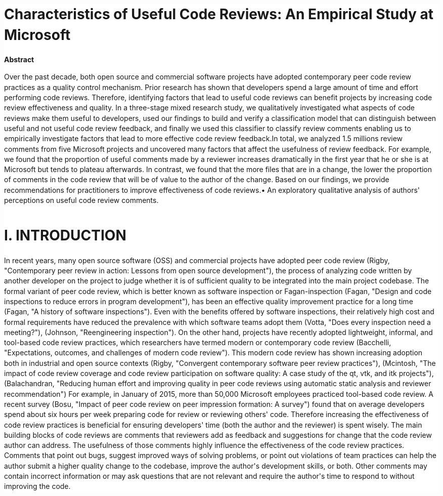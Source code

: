 # Characteristics of Useful Code Reviews: An Empirical Study at Microsoft

**Abstract**

Over the past decade, both open source and commercial software projects have adopted contemporary peer code review practices as a quality control mechanism. Prior research has shown that developers spend a large amount of time and effort performing code reviews. Therefore, identifying factors that lead to useful code reviews can benefit projects by increasing code review effectiveness and quality. In a three-stage mixed research study, we qualitatively investigated what aspects of code reviews make them useful to developers, used our findings to build and verify a classification model that can distinguish between useful and not useful code review feedback, and finally we used this classifier to classify review comments enabling us to empirically investigate factors that lead to more effective code review feedback.In total, we analyzed 1.5 millions review comments from five Microsoft projects and uncovered many factors that affect the usefulness of review feedback. For example, we found that the proportion of useful comments made by a reviewer increases dramatically in the first year that he or she is at Microsoft but tends to plateau afterwards. In contrast, we found that the more files that are in a change, the lower the proportion of comments in the code review that will be of value to the author of the change. Based on our findings, we provide recommendations for practitioners to improve effectiveness of code reviews.• An exploratory qualitative analysis of authors' perceptions on useful code review comments.

# I. INTRODUCTION

In recent years, many open source software (OSS) and commercial projects have adopted peer code review (Rigby, "Contemporary peer review in action: Lessons from open source development"), the process of analyzing code written by another developer on the project to judge whether it is of sufficient quality to be integrated into the main project codebase. The formal variant of peer code review, which is better known as software inspection or Fagan-inspection (Fagan, "Design and code inspections to reduce errors in program development"), has been an effective quality improvement practice for a long time (Fagan, "A history of software inspections"). Even with the benefits offered by software inspections, their relatively high cost and formal requirements have reduced the prevalence with which software teams adopt them (Votta, "Does every inspection need a meeting?"), (Johnson, "Reengineering inspection"). On the other hand, projects have recently adopted lightweight, informal, and tool-based code review practices, which researchers have termed modern or contemporary code review (Bacchelli, "Expectations, outcomes, and challenges of modern code review").
This modern code review has shown increasing adoption both in industrial and open source contexts (Rigby, "Convergent contemporary software peer review practices"), (Mcintosh, "The impact of code review coverage and code review participation on software quality: A case study of the qt, vtk, and itk projects"), (Balachandran, "Reducing human effort and improving quality in peer code reviews using automatic static analysis and reviewer recommendation") For example, in January of 2015, more than 50,000 Microsoft employees practiced tool-based code review. A recent survey (Bosu, "Impact of peer code review on peer impression formation: A survey") found that on average developers spend about six hours per week preparing code for review or reviewing others' code. Therefore increasing the effectiveness of code review practices is beneficial for ensuring developers' time (both the author and the reviewer) is spent wisely. The main building blocks of code reviews are comments that reviewers add as feedback and suggestions for change that the code review author can address. The usefulness of those comments highly influence the effectiveness of the code review practices. Comments that point out bugs, suggest improved ways of solving problems, or point out violations of team practices can help the author submit a higher quality change to the codebase, improve the author's development skills, or both. Other comments may contain incorrect information or may ask questions that are not relevant and require the author's time to respond to without improving the code.